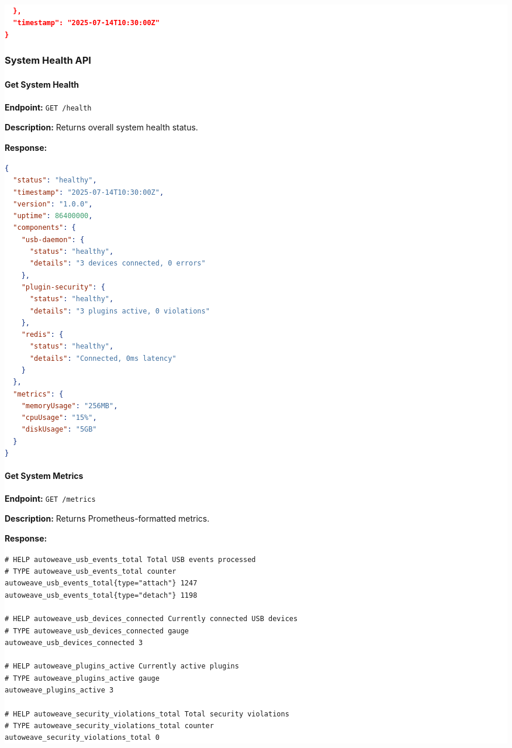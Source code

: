 ```json
  },
  "timestamp": "2025-07-14T10:30:00Z"
}
```

### System Health API

#### Get System Health

**Endpoint:** `GET /health`

**Description:** Returns overall system health status.

**Response:**
```json
{
  "status": "healthy",
  "timestamp": "2025-07-14T10:30:00Z",
  "version": "1.0.0",
  "uptime": 86400000,
  "components": {
    "usb-daemon": {
      "status": "healthy",
      "details": "3 devices connected, 0 errors"
    },
    "plugin-security": {
      "status": "healthy", 
      "details": "3 plugins active, 0 violations"
    },
    "redis": {
      "status": "healthy",
      "details": "Connected, 0ms latency"
    }
  },
  "metrics": {
    "memoryUsage": "256MB",
    "cpuUsage": "15%",
    "diskUsage": "5GB"
  }
}
```

#### Get System Metrics

**Endpoint:** `GET /metrics`

**Description:** Returns Prometheus-formatted metrics.

**Response:**
```
# HELP autoweave_usb_events_total Total USB events processed
# TYPE autoweave_usb_events_total counter
autoweave_usb_events_total{type="attach"} 1247
autoweave_usb_events_total{type="detach"} 1198

# HELP autoweave_usb_devices_connected Currently connected USB devices
# TYPE autoweave_usb_devices_connected gauge
autoweave_usb_devices_connected 3

# HELP autoweave_plugins_active Currently active plugins
# TYPE autoweave_plugins_active gauge
autoweave_plugins_active 3

# HELP autoweave_security_violations_total Total security violations
# TYPE autoweave_security_violations_total counter
autoweave_security_violations_total 0
```